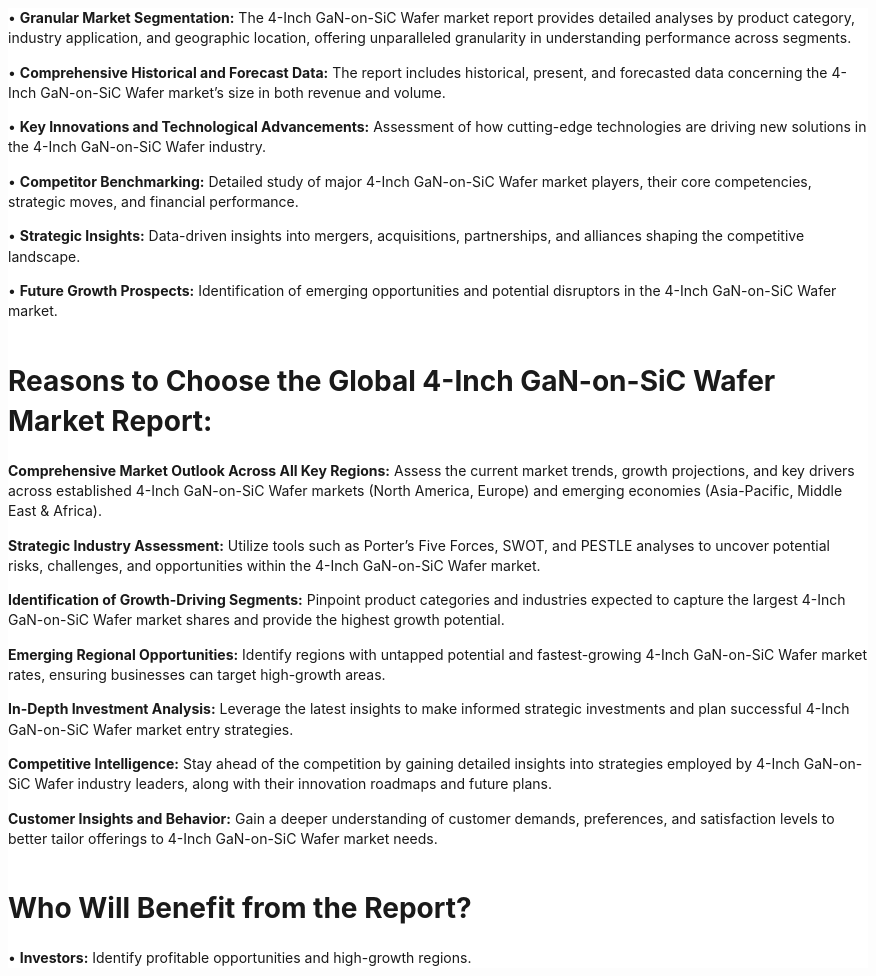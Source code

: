 • <strong>Granular Market Segmentation:</strong> The 4-Inch GaN-on-SiC Wafer market report provides detailed analyses by product category, industry application, and geographic location, offering unparalleled granularity in understanding performance across segments.

• <strong>Comprehensive Historical and Forecast Data:</strong> The report includes historical, present, and forecasted data concerning the 4-Inch GaN-on-SiC Wafer market’s size in both revenue and volume.

• <strong>Key Innovations and Technological Advancements:</strong> Assessment of how cutting-edge technologies are driving new solutions in the 4-Inch GaN-on-SiC Wafer industry.

• <strong>Competitor Benchmarking:</strong> Detailed study of major 4-Inch GaN-on-SiC Wafer market players, their core competencies, strategic moves, and financial performance.

• <strong>Strategic Insights:</strong> Data-driven insights into mergers, acquisitions, partnerships, and alliances shaping the competitive landscape.

• <strong>Future Growth Prospects:</strong> Identification of emerging opportunities and potential disruptors in the 4-Inch GaN-on-SiC Wafer market.

# <strong>Reasons to Choose the Global 4-Inch GaN-on-SiC Wafer Market Report:</strong>

<strong>Comprehensive Market Outlook Across All Key Regions:</strong>
Assess the current market trends, growth projections, and key drivers across established 4-Inch GaN-on-SiC Wafer markets (North America, Europe) and emerging economies (Asia-Pacific, Middle East & Africa).

<strong>Strategic Industry Assessment:</strong>
Utilize tools such as Porter’s Five Forces, SWOT, and PESTLE analyses to uncover potential risks, challenges, and opportunities within the 4-Inch GaN-on-SiC Wafer market.

<strong>Identification of Growth-Driving Segments:</strong>
Pinpoint product categories and industries expected to capture the largest 4-Inch GaN-on-SiC Wafer market shares and provide the highest growth potential.

<strong>Emerging Regional Opportunities:</strong>
Identify regions with untapped potential and fastest-growing 4-Inch GaN-on-SiC Wafer market rates, ensuring businesses can target high-growth areas.

<strong>In-Depth Investment Analysis:</strong>
Leverage the latest insights to make informed strategic investments and plan successful 4-Inch GaN-on-SiC Wafer market entry strategies.

<strong>Competitive Intelligence:</strong>
Stay ahead of the competition by gaining detailed insights into strategies employed by 4-Inch GaN-on-SiC Wafer industry leaders, along with their innovation roadmaps and future plans.

<strong>Customer Insights and Behavior:</strong>
Gain a deeper understanding of customer demands, preferences, and satisfaction levels to better tailor offerings to 4-Inch GaN-on-SiC Wafer market needs.

# <strong>Who Will Benefit from the Report?</strong>

• <strong>Investors:</strong> Identify profitable opportunities and high-growth regions.
